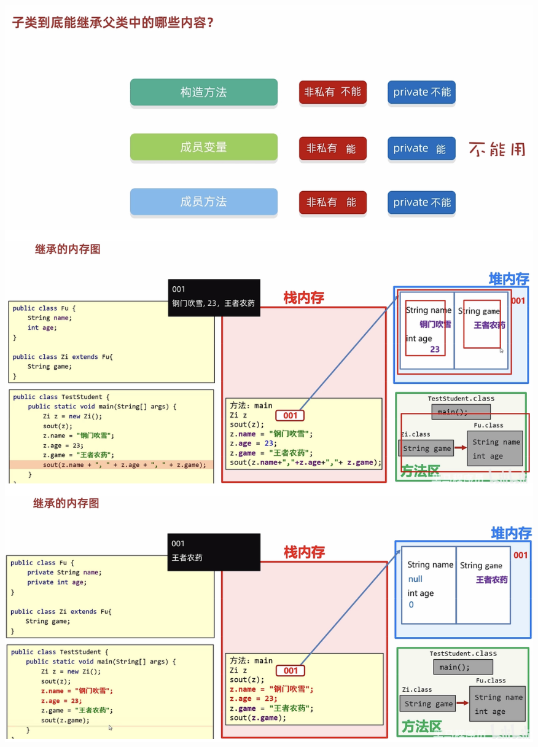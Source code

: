 ![aee23bc8296f11251d6d4d0fc64a01a](assets/aee23bc8296f11251d6d4d0fc64a01a-20230814154740-vgj1rt5.jpg)

![a366c2fcdef164d19b3c4161fd45af4](assets/a366c2fcdef164d19b3c4161fd45af4-20230814154747-95pb81b.jpg)

![1b6ce10f4bf59faad0bdb052aa7839b](assets/1b6ce10f4bf59faad0bdb052aa7839b-20230814154752-nvfl00j.jpg)